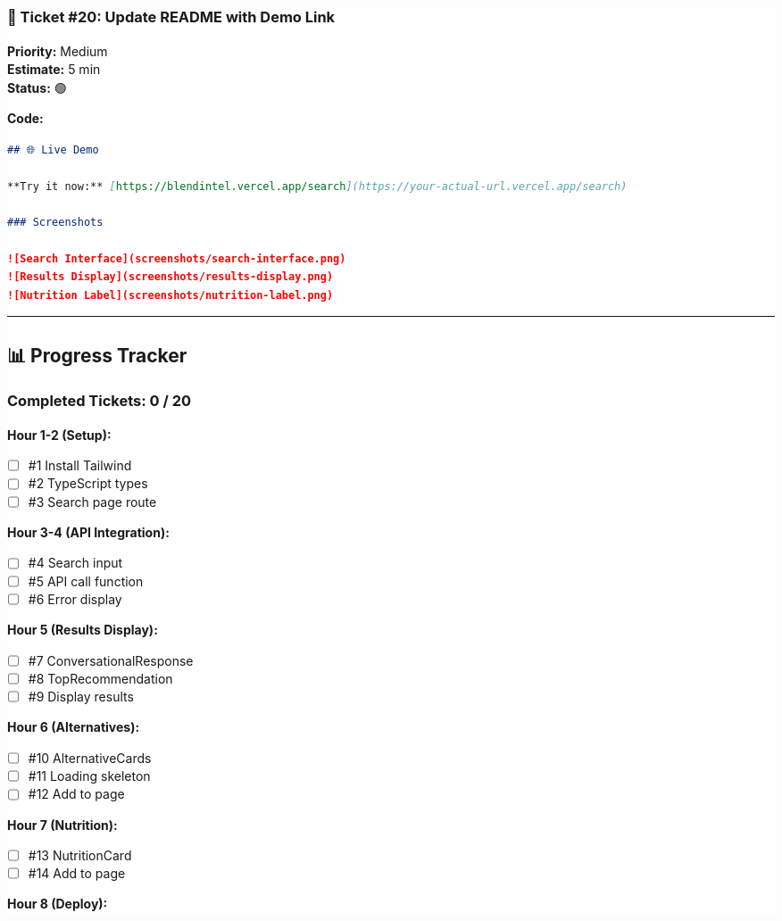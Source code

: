 ### 🎫 Ticket #20: Update README with Demo Link

**Priority:** Medium  
**Estimate:** 5 min  
**Status:** 🟢

**Code:**

```markdown
## 🌐 Live Demo

**Try it now:** [https://blendintel.vercel.app/search](https://your-actual-url.vercel.app/search)

### Screenshots

![Search Interface](screenshots/search-interface.png)
![Results Display](screenshots/results-display.png)
![Nutrition Label](screenshots/nutrition-label.png)
```

---

## 📊 Progress Tracker

### Completed Tickets: 0 / 20

**Hour 1-2 (Setup):**

- [ ] #1 Install Tailwind
- [ ] #2 TypeScript types
- [ ] #3 Search page route

**Hour 3-4 (API Integration):**

- [ ] #4 Search input
- [ ] #5 API call function
- [ ] #6 Error display

**Hour 5 (Results Display):**

- [ ] #7 ConversationalResponse
- [ ] #8 TopRecommendation
- [ ] #9 Display results

**Hour 6 (Alternatives):**

- [ ] #10 AlternativeCards
- [ ] #11 Loading skeleton
- [ ] #12 Add to page

**Hour 7 (Nutrition):**

- [ ] #13 NutritionCard
- [ ] #14 Add to page

**Hour 8 (Deploy):**
